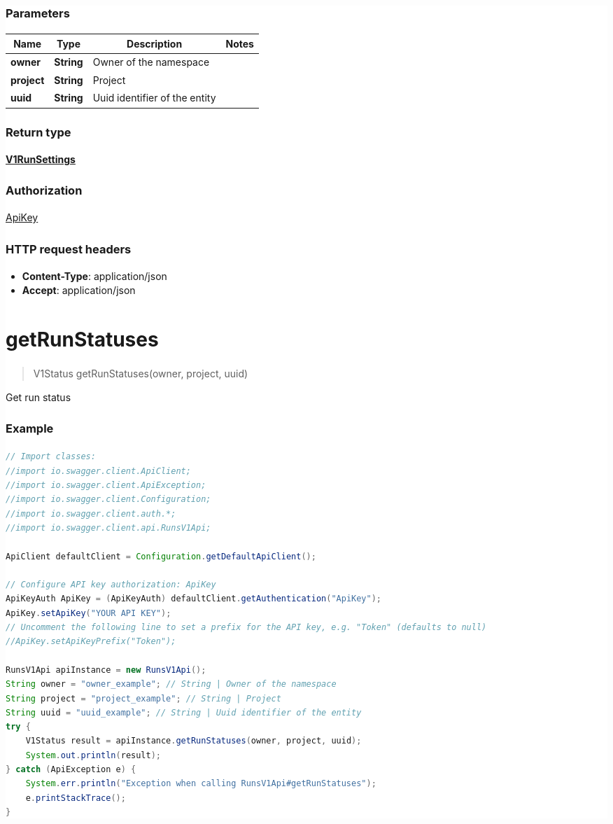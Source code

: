 ```java
```

### Parameters

Name | Type | Description  | Notes
------------- | ------------- | ------------- | -------------
 **owner** | **String**| Owner of the namespace |
 **project** | **String**| Project |
 **uuid** | **String**| Uuid identifier of the entity |

### Return type

[**V1RunSettings**](V1RunSettings.md)

### Authorization

[ApiKey](../README.md#ApiKey)

### HTTP request headers

 - **Content-Type**: application/json
 - **Accept**: application/json

<a name="getRunStatuses"></a>
# **getRunStatuses**
> V1Status getRunStatuses(owner, project, uuid)

Get run status

### Example
```java
// Import classes:
//import io.swagger.client.ApiClient;
//import io.swagger.client.ApiException;
//import io.swagger.client.Configuration;
//import io.swagger.client.auth.*;
//import io.swagger.client.api.RunsV1Api;

ApiClient defaultClient = Configuration.getDefaultApiClient();

// Configure API key authorization: ApiKey
ApiKeyAuth ApiKey = (ApiKeyAuth) defaultClient.getAuthentication("ApiKey");
ApiKey.setApiKey("YOUR API KEY");
// Uncomment the following line to set a prefix for the API key, e.g. "Token" (defaults to null)
//ApiKey.setApiKeyPrefix("Token");

RunsV1Api apiInstance = new RunsV1Api();
String owner = "owner_example"; // String | Owner of the namespace
String project = "project_example"; // String | Project
String uuid = "uuid_example"; // String | Uuid identifier of the entity
try {
    V1Status result = apiInstance.getRunStatuses(owner, project, uuid);
    System.out.println(result);
} catch (ApiException e) {
    System.err.println("Exception when calling RunsV1Api#getRunStatuses");
    e.printStackTrace();
}
```
